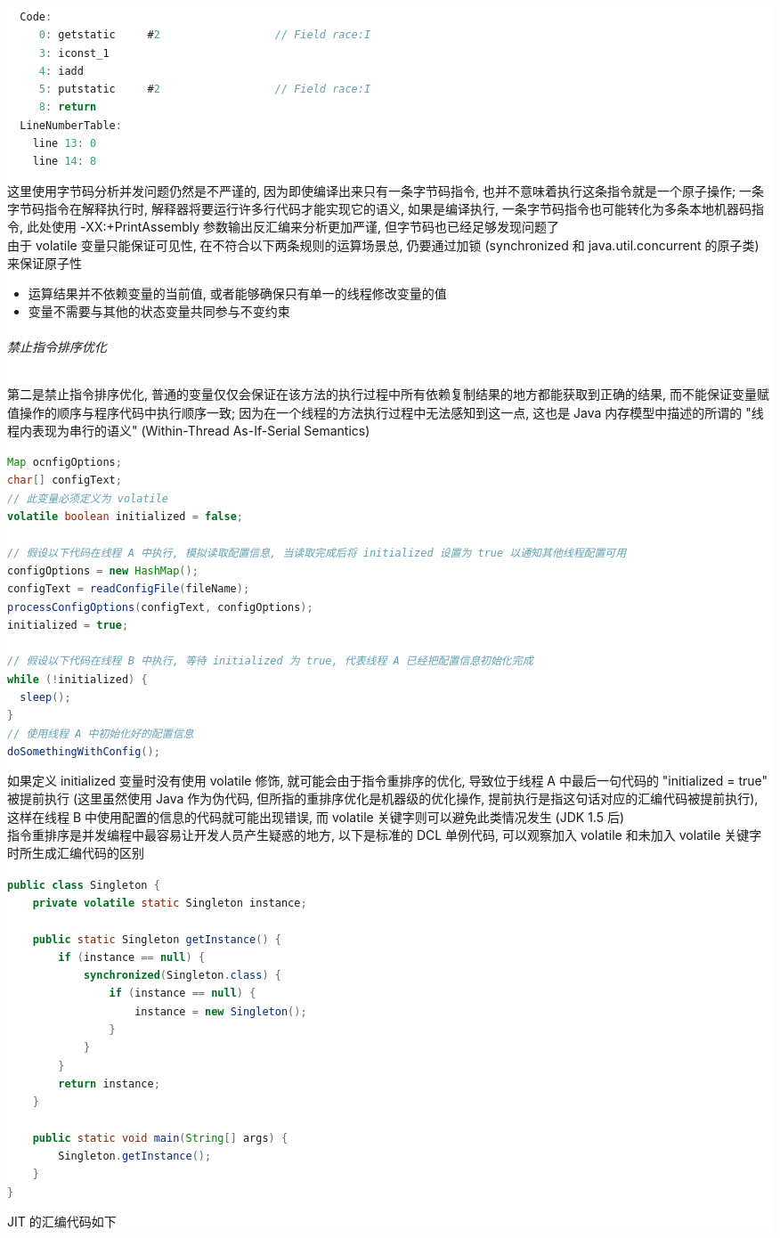 ```Java
  Code:
     0: getstatic     #2                  // Field race:I
     3: iconst_1
     4: iadd
     5: putstatic     #2                  // Field race:I
     8: return
  LineNumberTable:
    line 13: 0
    line 14: 8
```
这里使用字节码分析并发问题仍然是不严谨的, 因为即使编译出来只有一条字节码指令, 也并不意味着执行这条指令就是一个原子操作; 一条字节码指令在解释执行时, 解释器将要运行许多行代码才能实现它的语义, 如果是编译执行, 一条字节码指令也可能转化为多条本地机器码指令, 此处使用 -XX:+PrintAssembly 参数输出反汇编来分析更加严谨, 但字节码也已经足够发现问题了  
由于 volatile 变量只能保证可见性, 在不符合以下两条规则的运算场景总, 仍要通过加锁 (synchronized 和 java.util.concurrent 的原子类) 来保证原子性
- 运算结果并不依赖变量的当前值, 或者能够确保只有单一的线程修改变量的值
- 变量不需要与其他的状态变量共同参与不变约束

###### 禁止指令排序优化
第二是禁止指令排序优化, 普通的变量仅仅会保证在该方法的执行过程中所有依赖复制结果的地方都能获取到正确的结果, 而不能保证变量赋值操作的顺序与程序代码中执行顺序一致; 因为在一个线程的方法执行过程中无法感知到这一点, 这也是 Java 内存模型中描述的所谓的 "线程内表现为串行的语义" (Within-Thread As-If-Serial Semantics)
```Java
Map ocnfigOptions;
char[] configText;
// 此变量必须定义为 volatile
volatile boolean initialized = false;

// 假设以下代码在线程 A 中执行, 模拟读取配置信息, 当读取完成后将 initialized 设置为 true 以通知其他线程配置可用
configOptions = new HashMap();
configText = readConfigFile(fileName);
processConfigOptions(configText, configOptions);
initialized = true;

// 假设以下代码在线程 B 中执行, 等待 initialized 为 true, 代表线程 A 已经把配置信息初始化完成
while (!initialized) {
  sleep();
}
// 使用线程 A 中初始化好的配置信息
doSomethingWithConfig();
```
如果定义 initialized 变量时没有使用 volatile 修饰, 就可能会由于指令重排序的优化, 导致位于线程 A 中最后一句代码的 "initialized  = true" 被提前执行 (这里虽然使用 Java 作为伪代码, 但所指的重排序优化是机器级的优化操作, 提前执行是指这句话对应的汇编代码被提前执行), 这样在线程 B 中使用配置的信息的代码就可能出现错误, 而 volatile 关键字则可以避免此类情况发生 (JDK 1.5 后)  
指令重排序是并发编程中最容易让开发人员产生疑惑的地方, 以下是标准的 DCL 单例代码, 可以观察加入 volatile 和未加入 volatile 关键字时所生成汇编代码的区别
```Java
public class Singleton {
    private volatile static Singleton instance;

    public static Singleton getInstance() {
        if (instance == null) {
            synchronized(Singleton.class) {
                if (instance == null) {
                    instance = new Singleton();
                }
            }
        }
        return instance;
    }

    public static void main(String[] args) {
        Singleton.getInstance();
    }
}
```
JIT 的汇编代码如下
```
```